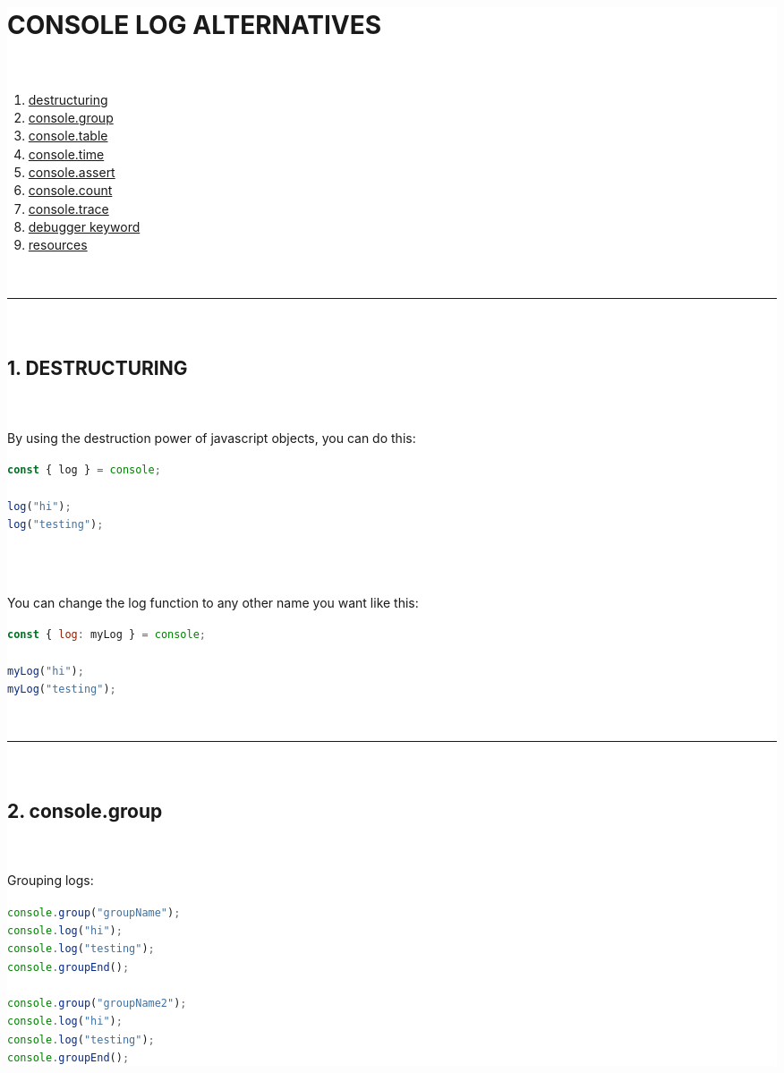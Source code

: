 # CONSOLE LOG ALTERNATIVES

<br>

1. [destructuring](#1-destructuring)
2. [console.group](#2-consolegroup)
3. [console.table](#3-consoletable)
4. [console.time](#4-consoletime)
5. [console.assert](#5-consoleassert)
6. [console.count](#6-consolecount)
7. [console.trace](#7-consoletrace)
8. [debugger keyword](#8-debugger-keyword)
9. [resources](#resources)

<br><hr /><br>

## 1. DESTRUCTURING

<br>

By using the destruction power of javascript objects, you can do this:
<br>

```js
const { log } = console;

log("hi");
log("testing");
```

<br><br>

You can change the log function to any other name you want like this:
<br>

```js
const { log: myLog } = console;

myLog("hi");
myLog("testing");
```

<br><hr /><br>

## 2. console.group

<br>

Grouping logs:
<br>

```js
console.group("groupName");
console.log("hi");
console.log("testing");
console.groupEnd();

console.group("groupName2");
console.log("hi");
console.log("testing");
console.groupEnd();
```
